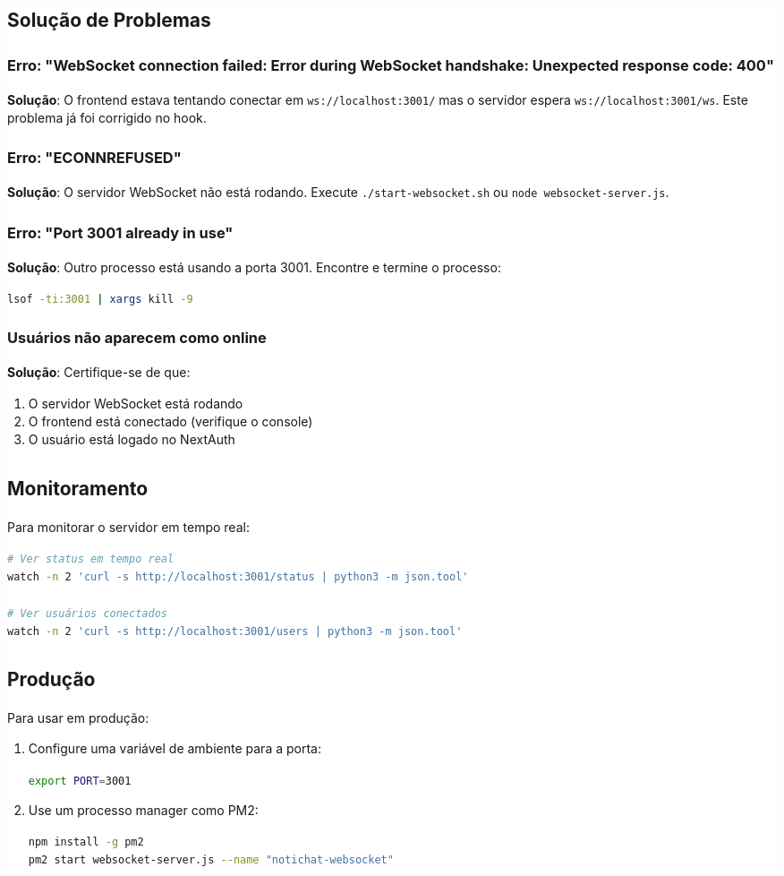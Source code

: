 ## Solução de Problemas

### Erro: "WebSocket connection failed: Error during WebSocket handshake: Unexpected response code: 400"

**Solução**: O frontend estava tentando conectar em `ws://localhost:3001/` mas o servidor espera `ws://localhost:3001/ws`. Este problema já foi corrigido no hook.

### Erro: "ECONNREFUSED"

**Solução**: O servidor WebSocket não está rodando. Execute `./start-websocket.sh` ou `node websocket-server.js`.

### Erro: "Port 3001 already in use"

**Solução**: Outro processo está usando a porta 3001. Encontre e termine o processo:
```bash
lsof -ti:3001 | xargs kill -9
```

### Usuários não aparecem como online

**Solução**: Certifique-se de que:
1. O servidor WebSocket está rodando
2. O frontend está conectado (verifique o console)
3. O usuário está logado no NextAuth

## Monitoramento

Para monitorar o servidor em tempo real:

```bash
# Ver status em tempo real
watch -n 2 'curl -s http://localhost:3001/status | python3 -m json.tool'

# Ver usuários conectados
watch -n 2 'curl -s http://localhost:3001/users | python3 -m json.tool'
```

## Produção

Para usar em produção:

1. Configure uma variável de ambiente para a porta:
   ```bash
   export PORT=3001
   ```

2. Use um processo manager como PM2:
   ```bash
   npm install -g pm2
   pm2 start websocket-server.js --name "notichat-websocket"
   ```
